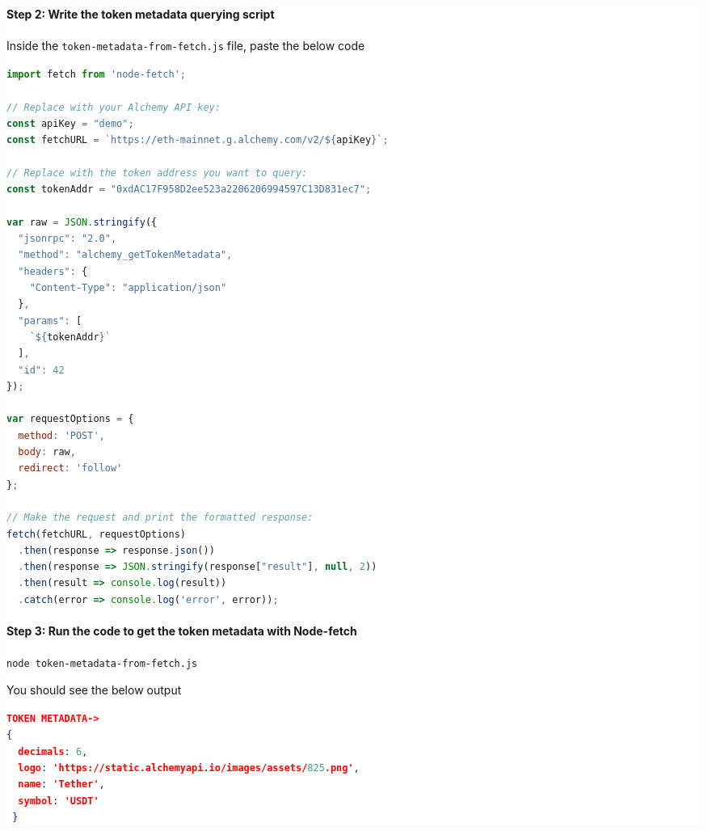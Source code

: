 &#x20;

#### Step 2: Write the token metadata querying script

Inside the `token-metadata-from-fetch.js` file, paste the below code&#x20;

```javascript
import fetch from 'node-fetch';

// Replace with your Alchemy API key:
const apiKey = "demo";
const fetchURL = `https://eth-mainnet.g.alchemy.com/v2/${apiKey}`;

// Replace with the token address you want to query:
const tokenAddr = "0xdAC17F958D2ee523a2206206994597C13D831ec7";

var raw = JSON.stringify({
  "jsonrpc": "2.0",
  "method": "alchemy_getTokenMetadata",
  "headers": {
    "Content-Type": "application/json"
  },
  "params": [
    `${tokenAddr}`
  ],
  "id": 42
});

var requestOptions = {
  method: 'POST',
  body: raw,
  redirect: 'follow'
};

// Make the request and print the formatted response:
fetch(fetchURL, requestOptions)
  .then(response => response.json())
  .then(response => JSON.stringify(response["result"], null, 2))
  .then(result => console.log(result))
  .catch(error => console.log('error', error));
```

####

#### Step 3: Run the code to get the token metadata with Node-fetch

```bash
node token-metadata-from-fetch.js
```



You should see the below output

```json
TOKEN METADATA->
{
  decimals: 6,
  logo: 'https://static.alchemyapi.io/images/assets/825.png',
  name: 'Tether',
  symbol: 'USDT'
 }
```
